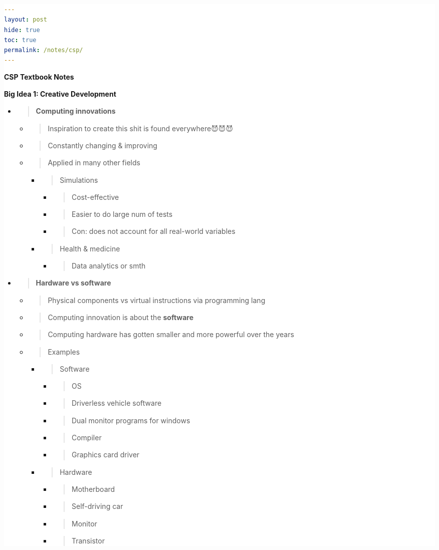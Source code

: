 ```yaml
---
layout: post
hide: true
toc: true
permalink: /notes/csp/
---
```

**CSP Textbook Notes**

**Big Idea 1: Creative Development**

  - > **Computing innovations**
    
      - > Inspiration to create this shit is found everywhere😈😈😈
    
      - > Constantly changing & improving
    
      - > Applied in many other fields
        
          - > Simulations
            
              - > Cost-effective
            
              - > Easier to do large num of tests
            
              - > Con: does not account for all real-world variables
        
          - > Health & medicine
            
              - > Data analytics or smth

  - > **Hardware vs software**
    
      - > Physical components vs virtual instructions via programming lang
    
      - > Computing innovation is about the **software**
    
      - > Computing hardware has gotten smaller and more powerful over the years
    
      - > Examples
        
          - > Software
            
              - > OS
            
              - > Driverless vehicle software
            
              - > Dual monitor programs for windows
            
              - > Compiler
            
              - > Graphics card driver
        
          - > Hardware
            
              - > Motherboard
            
              - > Self-driving car
            
              - > Monitor
            
              - > Transistor
            